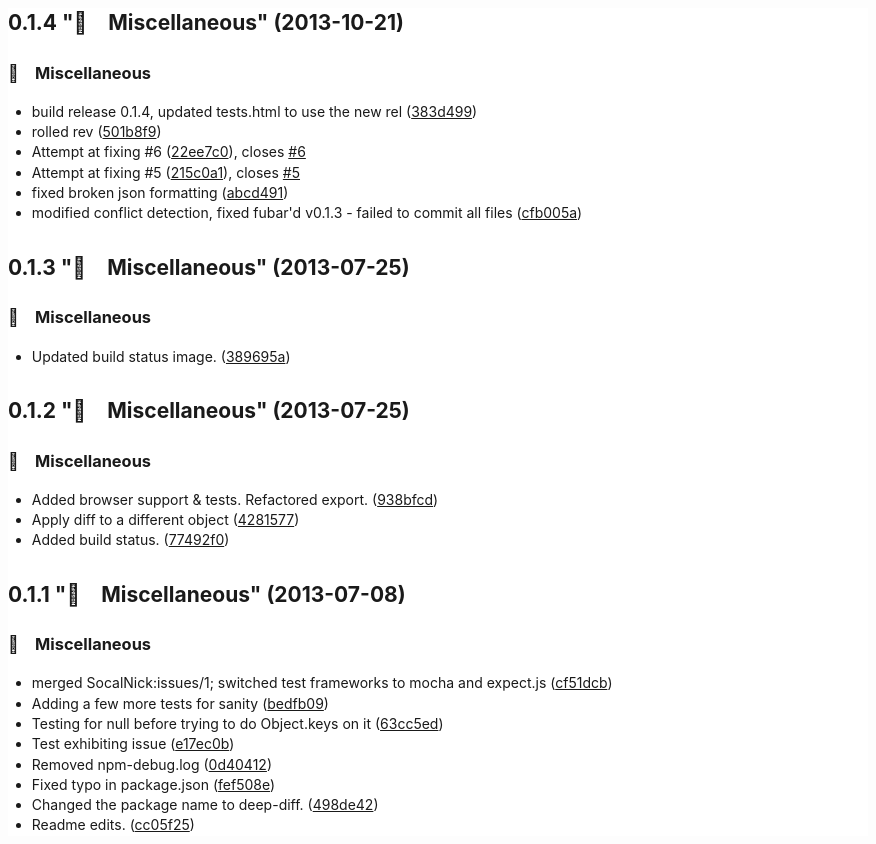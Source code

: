 

## 0.1.4 "🔖　Miscellaneous" (2013-10-21)


### 🔖　Miscellaneous

* build release 0.1.4, updated tests.html to use the new rel ([383d499](https://github.com/bluelovers/deep-diff/commit/383d499b8ce4ef8c96049dc640720ab22c32d563))
* rolled rev ([501b8f9](https://github.com/bluelovers/deep-diff/commit/501b8f95bdcdf95849ea673b9ebad015ca3a2d96))
* Attempt at fixing #6 ([22ee7c0](https://github.com/bluelovers/deep-diff/commit/22ee7c08b4e5034c9ad58b38090142fe486aa654)), closes [#6](https://github.com/bluelovers/deep-diff/issues/6)
* Attempt at fixing #5 ([215c0a1](https://github.com/bluelovers/deep-diff/commit/215c0a11bddd87e89a475795b027346ab8d4b8e6)), closes [#5](https://github.com/bluelovers/deep-diff/issues/5)
* fixed broken json formatting ([abcd491](https://github.com/bluelovers/deep-diff/commit/abcd491bf10b714685ff7eaa06484b26a3b23d1d))
* modified conflict detection, fixed fubar'd v0.1.3 - failed to commit all files ([cfb005a](https://github.com/bluelovers/deep-diff/commit/cfb005ad435f3af76d3a764db513ef3d5ed75006))



## 0.1.3 "🔖　Miscellaneous" (2013-07-25)


### 🔖　Miscellaneous

* Updated build status image. ([389695a](https://github.com/bluelovers/deep-diff/commit/389695a764e0507a98b0f47eec605867efc05799))



## 0.1.2 "🔖　Miscellaneous" (2013-07-25)


### 🔖　Miscellaneous

* Added browser support & tests. Refactored export. ([938bfcd](https://github.com/bluelovers/deep-diff/commit/938bfcd9f8f381056b7137387849c62766bb7e04))
* Apply diff to a different object ([4281577](https://github.com/bluelovers/deep-diff/commit/42815770ecd714967382e1c227112a33b4375814))
* Added build status. ([77492f0](https://github.com/bluelovers/deep-diff/commit/77492f052fbf646900a8ccf54684d1c8950f2802))



## 0.1.1 "🔖　Miscellaneous" (2013-07-08)


### 🔖　Miscellaneous

* merged SocalNick:issues/1; switched test frameworks to mocha and expect.js ([cf51dcb](https://github.com/bluelovers/deep-diff/commit/cf51dcb1a6baebd327d595816eb1a09448e2bb26))
* Adding a few more tests for sanity ([bedfb09](https://github.com/bluelovers/deep-diff/commit/bedfb09e0d454f67a114aa008045a1e214003174))
* Testing for null before trying to do Object.keys on it ([63cc5ed](https://github.com/bluelovers/deep-diff/commit/63cc5ed3c0aa5b73736722c77cac81be53b7addd))
* Test exhibiting issue ([e17ec0b](https://github.com/bluelovers/deep-diff/commit/e17ec0b36fc1f2753bf2344da9091e698bdb488e))
* Removed npm-debug.log ([0d40412](https://github.com/bluelovers/deep-diff/commit/0d40412c079c86e9bf3d3234fd7cea961710b6e6))
* Fixed typo in package.json ([fef508e](https://github.com/bluelovers/deep-diff/commit/fef508ef06a15fd9e9301146799c0db861938735))
* Changed the package name to deep-diff. ([498de42](https://github.com/bluelovers/deep-diff/commit/498de429835a63339b8822c530af67772e5e94f0))
* Readme edits. ([cc05f25](https://github.com/bluelovers/deep-diff/commit/cc05f250217fe9c974e08d27898a5c0a0637f50b))